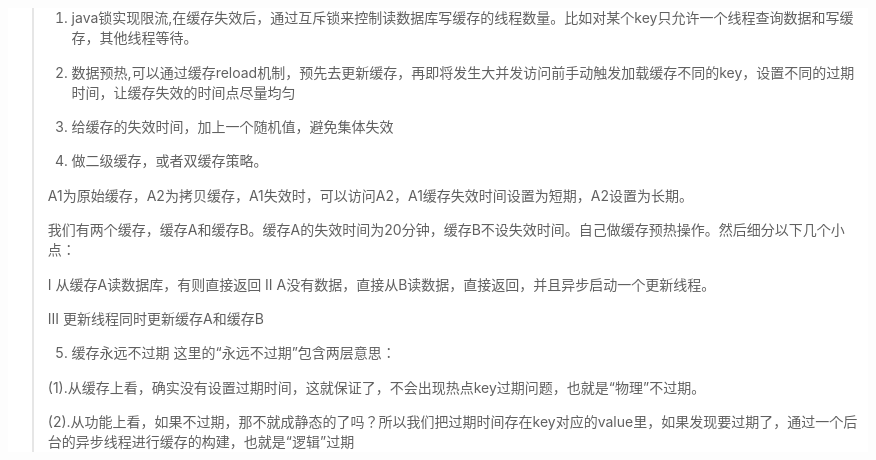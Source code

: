 > 1. java锁实现限流,在缓存失效后，通过互斥锁来控制读数据库写缓存的线程数量。比如对某个key只允许一个线程查询数据和写缓存，其他线程等待。
>
> 2. 数据预热,可以通过缓存reload机制，预先去更新缓存，再即将发生大并发访问前手动触发加载缓存不同的key，设置不同的过期时间，让缓存失效的时间点尽量均匀
>
> 3. 给缓存的失效时间，加上一个随机值，避免集体失效
>
> 4. 做二级缓存，或者双缓存策略。
>
> A1为原始缓存，A2为拷贝缓存，A1失效时，可以访问A2，A1缓存失效时间设置为短期，A2设置为长期。
>
> 我们有两个缓存，缓存A和缓存B。缓存A的失效时间为20分钟，缓存B不设失效时间。自己做缓存预热操作。然后细分以下几个小点：
>
> I 从缓存A读数据库，有则直接返回
> II A没有数据，直接从B读数据，直接返回，并且异步启动一个更新线程。
>
> III 更新线程同时更新缓存A和缓存B
>
> 5. 缓存永远不过期
这里的“永远不过期”包含两层意思：
>
> (1).从缓存上看，确实没有设置过期时间，这就保证了，不会出现热点key过期问题，也就是“物理”不过期。
>
> (2).从功能上看，如果不过期，那不就成静态的了吗？所以我们把过期时间存在key对应的value里，如果发现要过期了，通过一个后台的异步线程进行缓存的构建，也就是“逻辑”过期

</font>